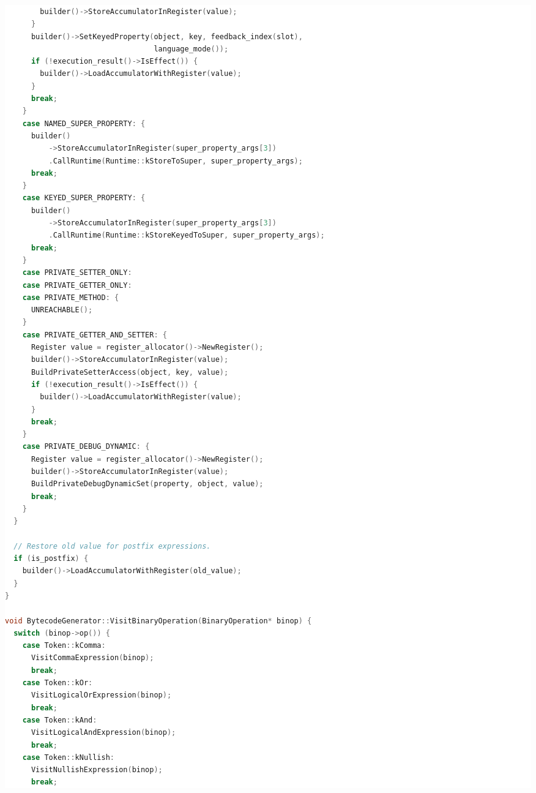 ```cpp
        builder()->StoreAccumulatorInRegister(value);
      }
      builder()->SetKeyedProperty(object, key, feedback_index(slot),
                                  language_mode());
      if (!execution_result()->IsEffect()) {
        builder()->LoadAccumulatorWithRegister(value);
      }
      break;
    }
    case NAMED_SUPER_PROPERTY: {
      builder()
          ->StoreAccumulatorInRegister(super_property_args[3])
          .CallRuntime(Runtime::kStoreToSuper, super_property_args);
      break;
    }
    case KEYED_SUPER_PROPERTY: {
      builder()
          ->StoreAccumulatorInRegister(super_property_args[3])
          .CallRuntime(Runtime::kStoreKeyedToSuper, super_property_args);
      break;
    }
    case PRIVATE_SETTER_ONLY:
    case PRIVATE_GETTER_ONLY:
    case PRIVATE_METHOD: {
      UNREACHABLE();
    }
    case PRIVATE_GETTER_AND_SETTER: {
      Register value = register_allocator()->NewRegister();
      builder()->StoreAccumulatorInRegister(value);
      BuildPrivateSetterAccess(object, key, value);
      if (!execution_result()->IsEffect()) {
        builder()->LoadAccumulatorWithRegister(value);
      }
      break;
    }
    case PRIVATE_DEBUG_DYNAMIC: {
      Register value = register_allocator()->NewRegister();
      builder()->StoreAccumulatorInRegister(value);
      BuildPrivateDebugDynamicSet(property, object, value);
      break;
    }
  }

  // Restore old value for postfix expressions.
  if (is_postfix) {
    builder()->LoadAccumulatorWithRegister(old_value);
  }
}

void BytecodeGenerator::VisitBinaryOperation(BinaryOperation* binop) {
  switch (binop->op()) {
    case Token::kComma:
      VisitCommaExpression(binop);
      break;
    case Token::kOr:
      VisitLogicalOrExpression(binop);
      break;
    case Token::kAnd:
      VisitLogicalAndExpression(binop);
      break;
    case Token::kNullish:
      VisitNullishExpression(binop);
      break;
```